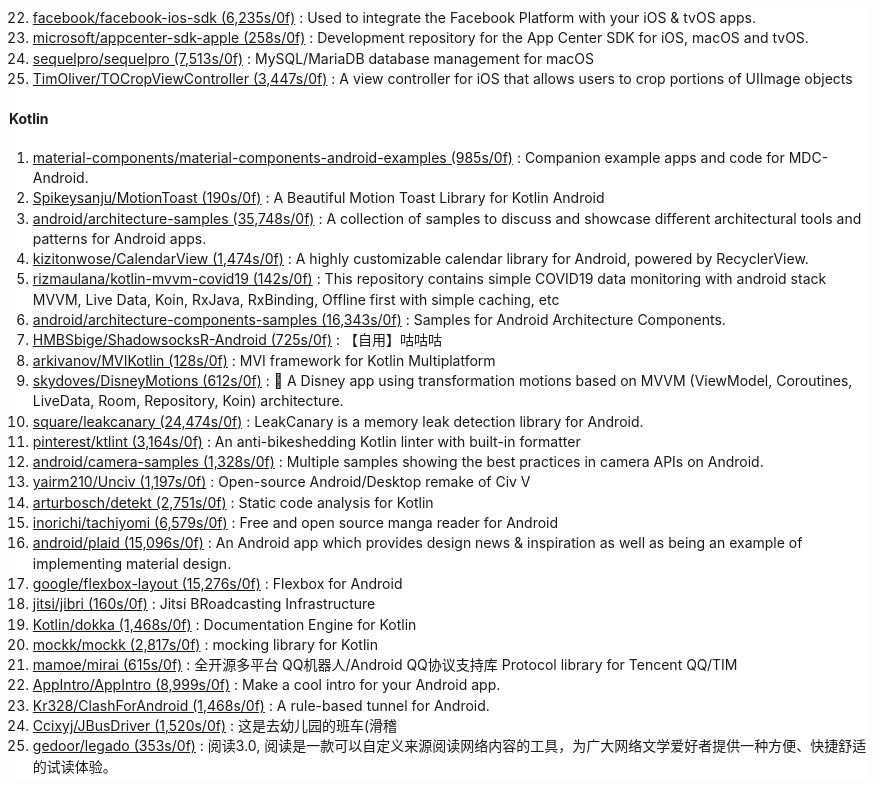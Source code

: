 22. [facebook/facebook-ios-sdk (6,235s/0f)](https://github.com/facebook/facebook-ios-sdk) : Used to integrate the Facebook Platform with your iOS & tvOS apps.
23. [microsoft/appcenter-sdk-apple (258s/0f)](https://github.com/microsoft/appcenter-sdk-apple) : Development repository for the App Center SDK for iOS, macOS and tvOS.
24. [sequelpro/sequelpro (7,513s/0f)](https://github.com/sequelpro/sequelpro) : MySQL/MariaDB database management for macOS
25. [TimOliver/TOCropViewController (3,447s/0f)](https://github.com/TimOliver/TOCropViewController) : A view controller for iOS that allows users to crop portions of UIImage objects

#### Kotlin
1. [material-components/material-components-android-examples (985s/0f)](https://github.com/material-components/material-components-android-examples) : Companion example apps and code for MDC-Android.
2. [Spikeysanju/MotionToast (190s/0f)](https://github.com/Spikeysanju/MotionToast) : A Beautiful Motion Toast Library for Kotlin Android
3. [android/architecture-samples (35,748s/0f)](https://github.com/android/architecture-samples) : A collection of samples to discuss and showcase different architectural tools and patterns for Android apps.
4. [kizitonwose/CalendarView (1,474s/0f)](https://github.com/kizitonwose/CalendarView) : A highly customizable calendar library for Android, powered by RecyclerView.
5. [rizmaulana/kotlin-mvvm-covid19 (142s/0f)](https://github.com/rizmaulana/kotlin-mvvm-covid19) : This repository contains simple COVID19 data monitoring with android stack MVVM, Live Data, Koin, RxJava, RxBinding, Offline first with simple caching, etc
6. [android/architecture-components-samples (16,343s/0f)](https://github.com/android/architecture-components-samples) : Samples for Android Architecture Components.
7. [HMBSbige/ShadowsocksR-Android (725s/0f)](https://github.com/HMBSbige/ShadowsocksR-Android) : 【自用】咕咕咕
8. [arkivanov/MVIKotlin (128s/0f)](https://github.com/arkivanov/MVIKotlin) : MVI framework for Kotlin Multiplatform
9. [skydoves/DisneyMotions (612s/0f)](https://github.com/skydoves/DisneyMotions) : 🦁 A Disney app using transformation motions based on MVVM (ViewModel, Coroutines, LiveData, Room, Repository, Koin) architecture.
10. [square/leakcanary (24,474s/0f)](https://github.com/square/leakcanary) : LeakCanary is a memory leak detection library for Android.
11. [pinterest/ktlint (3,164s/0f)](https://github.com/pinterest/ktlint) : An anti-bikeshedding Kotlin linter with built-in formatter
12. [android/camera-samples (1,328s/0f)](https://github.com/android/camera-samples) : Multiple samples showing the best practices in camera APIs on Android.
13. [yairm210/Unciv (1,197s/0f)](https://github.com/yairm210/Unciv) : Open-source Android/Desktop remake of Civ V
14. [arturbosch/detekt (2,751s/0f)](https://github.com/arturbosch/detekt) : Static code analysis for Kotlin
15. [inorichi/tachiyomi (6,579s/0f)](https://github.com/inorichi/tachiyomi) : Free and open source manga reader for Android
16. [android/plaid (15,096s/0f)](https://github.com/android/plaid) : An Android app which provides design news & inspiration as well as being an example of implementing material design.
17. [google/flexbox-layout (15,276s/0f)](https://github.com/google/flexbox-layout) : Flexbox for Android
18. [jitsi/jibri (160s/0f)](https://github.com/jitsi/jibri) : Jitsi BRoadcasting Infrastructure
19. [Kotlin/dokka (1,468s/0f)](https://github.com/Kotlin/dokka) : Documentation Engine for Kotlin
20. [mockk/mockk (2,817s/0f)](https://github.com/mockk/mockk) : mocking library for Kotlin
21. [mamoe/mirai (615s/0f)](https://github.com/mamoe/mirai) : 全开源多平台 QQ机器人/Android QQ协议支持库 Protocol library for Tencent QQ/TIM
22. [AppIntro/AppIntro (8,999s/0f)](https://github.com/AppIntro/AppIntro) : Make a cool intro for your Android app.
23. [Kr328/ClashForAndroid (1,468s/0f)](https://github.com/Kr328/ClashForAndroid) : A rule-based tunnel for Android.
24. [Ccixyj/JBusDriver (1,520s/0f)](https://github.com/Ccixyj/JBusDriver) : 这是去幼儿园的班车(滑稽
25. [gedoor/legado (353s/0f)](https://github.com/gedoor/legado) : 阅读3.0, 阅读是一款可以自定义来源阅读网络内容的工具，为广大网络文学爱好者提供一种方便、快捷舒适的试读体验。
